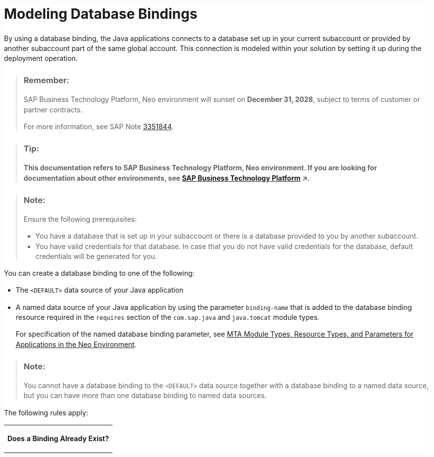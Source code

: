 

# Modeling Database Bindings

By using а database binding, the Java applications connects to a database set up in your current subaccount or provided by another subaccount part of the same global account. This connection is modeled within your solution by setting it up during the deployment operation.

> ### Remember:  
> SAP Business Technology Platform, Neo environment will sunset on **December 31, 2028**, subject to terms of customer or partner contracts.
> 
> For more information, see SAP Note [3351844](https://me.sap.com/notes/3351844).

> ### Tip:  
> **This documentation refers to SAP Business Technology Platform, Neo environment. If you are looking for documentation about other environments, see [SAP Business Technology Platform](https://help.sap.com/viewer/65de2977205c403bbc107264b8eccf4b/Cloud/en-US/6a2c1ab5a31b4ed9a2ce17a5329e1dd8.html "SAP Business Technology Platform (SAP BTP) is an integrated offering comprised of four technology portfolios: database and data management, application development and integration, analytics, and intelligent technologies. The platform offers users the ability to turn data into business value, compose end-to-end business processes, and build and extend SAP applications quickly.") :arrow_upper_right:.**

> ### Note:  
> Ensure the following prerequisites:
> 
> -   You have a database that is set up in your subaccount or there is a database provided to you by another subaccount.
> -   You have valid credentials for that database. In case that you do not have valid credentials for the database, default credentials will be generated for you.

You can create a database binding to one of the following:

-   The `<DEFAULT>` data source of your Java application
-   A named data source of your Java application by using the parameter `binding-name` that is added to the database binding resource required in the `requires` section of the `com.sap.java` and `java.tomcat` module types.

    For specification of the named database binding parameter, see [MTA Module Types, Resource Types, and Parameters for Applications in the Neo Environment](mta-module-types-resource-types-and-parameters-for-applications-in-the-neo-environment-f1caa87.md).


> ### Note:  
> You cannot have a database binding to the `<DEFAULT>` data source together with a database binding to a named data source, but you can have more than one database binding to named data sources.

The following rules apply:


<table>
<tr>
<th valign="top">

Does a Binding Already Exist?

